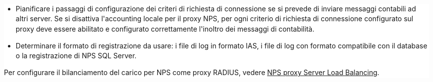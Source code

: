 - Pianificare i passaggi di configurazione dei criteri di richiesta di connessione se si prevede di inviare messaggi contabili ad altri server. Se si disattiva l'accounting locale per il proxy NPS, per ogni criterio di richiesta di connessione configurato sul proxy deve essere abilitato e configurato correttamente l'inoltro dei messaggi di contabilità.

- Determinare il formato di registrazione da usare: i file di log in formato IAS, i file di log con formato compatibile con il database o la registrazione di NPS SQL Server.

Per configurare il bilanciamento del carico per NPS come proxy RADIUS, vedere [NPS proxy Server Load Balancing](nps-manage-proxy-lb.md).

